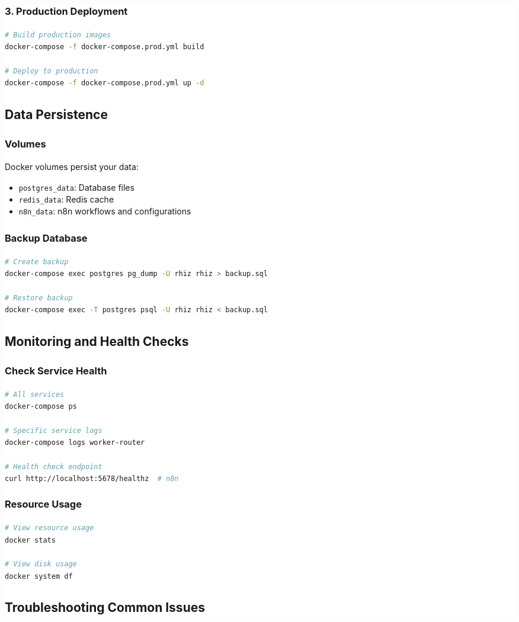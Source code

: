 ### 3. Production Deployment
```bash
# Build production images
docker-compose -f docker-compose.prod.yml build

# Deploy to production
docker-compose -f docker-compose.prod.yml up -d
```

## Data Persistence

### Volumes
Docker volumes persist your data:
- `postgres_data`: Database files
- `redis_data`: Redis cache
- `n8n_data`: n8n workflows and configurations

### Backup Database
```bash
# Create backup
docker-compose exec postgres pg_dump -U rhiz rhiz > backup.sql

# Restore backup
docker-compose exec -T postgres psql -U rhiz rhiz < backup.sql
```

## Monitoring and Health Checks

### Check Service Health
```bash
# All services
docker-compose ps

# Specific service logs
docker-compose logs worker-router

# Health check endpoint
curl http://localhost:5678/healthz  # n8n
```

### Resource Usage
```bash
# View resource usage
docker stats

# View disk usage
docker system df
```

## Troubleshooting Common Issues
